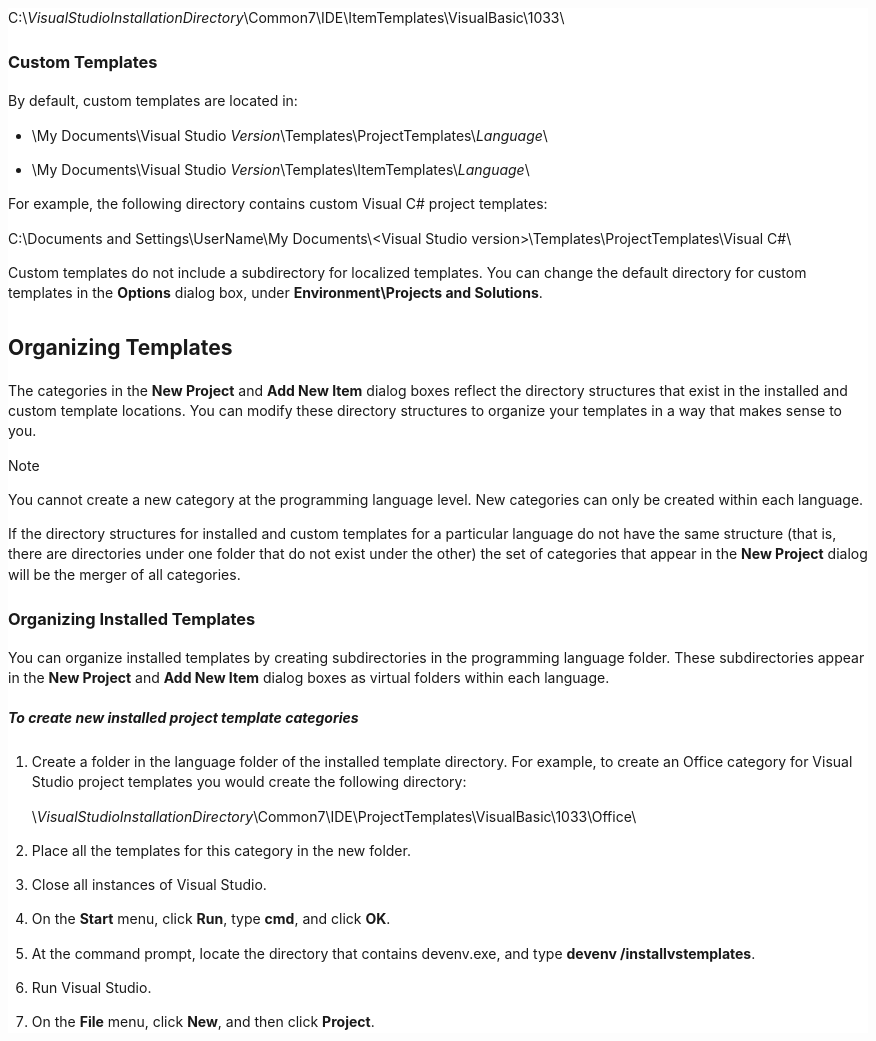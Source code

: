  C:\\*VisualStudioInstallationDirectory*\Common7\IDE\ItemTemplates\VisualBasic\1033\  
  
### Custom Templates  
 By default, custom templates are located in:  
  
-   \My Documents\Visual Studio *Version*\Templates\ProjectTemplates\\*Language*\  
  
-   \My Documents\Visual Studio *Version*\Templates\ItemTemplates\\*Language*\  
  
 For example, the following directory contains custom Visual C# project templates:  
  
 C:\Documents and Settings\UserName\My Documents\\<Visual Studio version\>\Templates\ProjectTemplates\Visual C#\  
  
 Custom templates do not include a subdirectory for localized templates. You can change the default directory for custom templates in the **Options** dialog box, under **Environment\Projects and Solutions**.  
  
## Organizing Templates  
 The categories in the **New Project** and **Add New Item** dialog boxes reflect the directory structures that exist in the installed and custom template locations. You can modify these directory structures to organize your templates in a way that makes sense to you.  
  
> [!NOTE]
>  You cannot create a new category at the programming language level. New categories can only be created within each language.  
  
 If the directory structures for installed and custom templates for a particular language do not have the same structure (that is, there are directories under one folder that do not exist under the other) the set of categories that appear in the **New Project** dialog will be the merger of all categories.  
  
### Organizing Installed Templates  
 You can organize installed templates by creating subdirectories in the programming language folder. These subdirectories appear in the **New Project** and **Add New Item** dialog boxes as virtual folders within each language.  
  
##### To create new installed project template categories  
  
1.  Create a folder in the language folder of the installed template directory. For example, to create an Office category for Visual Studio project templates you would create the following directory:  
  
     \\*VisualStudioInstallationDirectory*\Common7\IDE\ProjectTemplates\VisualBasic\1033\Office\  
  
2.  Place all the templates for this category in the new folder.  
  
3.  Close all instances of Visual Studio.  
  
4.  On the **Start** menu, click **Run**, type **cmd**, and click **OK**.  
  
5.  At the command prompt, locate the directory that contains devenv.exe, and type **devenv /installvstemplates**.  
  
6.  Run Visual Studio.  
  
7.  On the **File** menu, click **New**, and then click **Project**.  
  